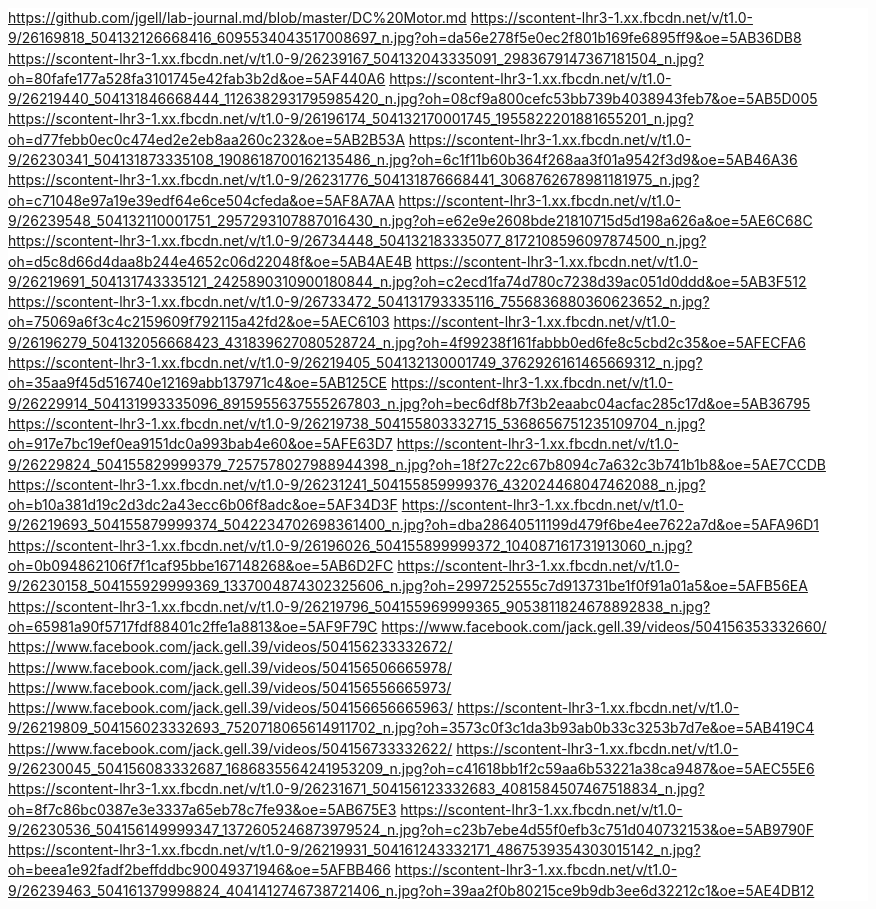 https://github.com/jgell/lab-journal.md/blob/master/DC%20Motor.md
https://scontent-lhr3-1.xx.fbcdn.net/v/t1.0-9/26169818_504132126668416_6095534043517008697_n.jpg?oh=da56e278f5e0ec2f801b169fe6895ff9&oe=5AB36DB8
https://scontent-lhr3-1.xx.fbcdn.net/v/t1.0-9/26239167_504132043335091_2983679147367181504_n.jpg?oh=80fafe177a528fa3101745e42fab3b2d&oe=5AF440A6
https://scontent-lhr3-1.xx.fbcdn.net/v/t1.0-9/26219440_504131846668444_1126382931795985420_n.jpg?oh=08cf9a800cefc53bb739b4038943feb7&oe=5AB5D005
https://scontent-lhr3-1.xx.fbcdn.net/v/t1.0-9/26196174_504132170001745_1955822201881655201_n.jpg?oh=d77febb0ec0c474ed2e2eb8aa260c232&oe=5AB2B53A
https://scontent-lhr3-1.xx.fbcdn.net/v/t1.0-9/26230341_504131873335108_1908618700162135486_n.jpg?oh=6c1f11b60b364f268aa3f01a9542f3d9&oe=5AB46A36
https://scontent-lhr3-1.xx.fbcdn.net/v/t1.0-9/26231776_504131876668441_3068762678981181975_n.jpg?oh=c71048e97a19e39edf64e6ce504cfeda&oe=5AF8A7AA
https://scontent-lhr3-1.xx.fbcdn.net/v/t1.0-9/26239548_504132110001751_2957293107887016430_n.jpg?oh=e62e9e2608bde21810715d5d198a626a&oe=5AE6C68C
https://scontent-lhr3-1.xx.fbcdn.net/v/t1.0-9/26734448_504132183335077_8172108596097874500_n.jpg?oh=d5c8d66d4daa8b244e4652c06d22048f&oe=5AB4AE4B
https://scontent-lhr3-1.xx.fbcdn.net/v/t1.0-9/26219691_504131743335121_2425890310900180844_n.jpg?oh=c2ecd1fa74d780c7238d39ac051d0ddd&oe=5AB3F512
https://scontent-lhr3-1.xx.fbcdn.net/v/t1.0-9/26733472_504131793335116_7556836880360623652_n.jpg?oh=75069a6f3c4c2159609f792115a42fd2&oe=5AEC6103
https://scontent-lhr3-1.xx.fbcdn.net/v/t1.0-9/26196279_504132056668423_431839627080528724_n.jpg?oh=4f99238f161fabbb0ed6fe8c5cbd2c35&oe=5AFECFA6
https://scontent-lhr3-1.xx.fbcdn.net/v/t1.0-9/26219405_504132130001749_3762926161465669312_n.jpg?oh=35aa9f45d516740e12169abb137971c4&oe=5AB125CE
https://scontent-lhr3-1.xx.fbcdn.net/v/t1.0-9/26229914_504131993335096_8915955637555267803_n.jpg?oh=bec6df8b7f3b2eaabc04acfac285c17d&oe=5AB36795
https://scontent-lhr3-1.xx.fbcdn.net/v/t1.0-9/26219738_504155803332715_5368656751235109704_n.jpg?oh=917e7bc19ef0ea9151dc0a993bab4e60&oe=5AFE63D7
https://scontent-lhr3-1.xx.fbcdn.net/v/t1.0-9/26229824_504155829999379_7257578027988944398_n.jpg?oh=18f27c22c67b8094c7a632c3b741b1b8&oe=5AE7CCDB
https://scontent-lhr3-1.xx.fbcdn.net/v/t1.0-9/26231241_504155859999376_432024468047462088_n.jpg?oh=b10a381d19c2d3dc2a43ecc6b06f8adc&oe=5AF34D3F
https://scontent-lhr3-1.xx.fbcdn.net/v/t1.0-9/26219693_504155879999374_5042234702698361400_n.jpg?oh=dba28640511199d479f6be4ee7622a7d&oe=5AFA96D1
https://scontent-lhr3-1.xx.fbcdn.net/v/t1.0-9/26196026_504155899999372_104087161731913060_n.jpg?oh=0b094862106f7f1caf95bbe167148268&oe=5AB6D2FC
https://scontent-lhr3-1.xx.fbcdn.net/v/t1.0-9/26230158_504155929999369_1337004874302325606_n.jpg?oh=2997252555c7d913731be1f0f91a01a5&oe=5AFB56EA
https://scontent-lhr3-1.xx.fbcdn.net/v/t1.0-9/26219796_504155969999365_9053811824678892838_n.jpg?oh=65981a90f5717fdf88401c2ffe1a8813&oe=5AF9F79C
https://www.facebook.com/jack.gell.39/videos/504156353332660/
https://www.facebook.com/jack.gell.39/videos/504156233332672/
https://www.facebook.com/jack.gell.39/videos/504156506665978/
https://www.facebook.com/jack.gell.39/videos/504156556665973/
https://www.facebook.com/jack.gell.39/videos/504156656665963/
https://scontent-lhr3-1.xx.fbcdn.net/v/t1.0-9/26219809_504156023332693_7520718065614911702_n.jpg?oh=3573c0f3c1da3b93ab0b33c3253b7d7e&oe=5AB419C4
https://www.facebook.com/jack.gell.39/videos/504156733332622/
https://scontent-lhr3-1.xx.fbcdn.net/v/t1.0-9/26230045_504156083332687_1686835564241953209_n.jpg?oh=c41618bb1f2c59aa6b53221a38ca9487&oe=5AEC55E6
https://scontent-lhr3-1.xx.fbcdn.net/v/t1.0-9/26231671_504156123332683_4081584507467518834_n.jpg?oh=8f7c86bc0387e3e3337a65eb78c7fe93&oe=5AB675E3
https://scontent-lhr3-1.xx.fbcdn.net/v/t1.0-9/26230536_504156149999347_1372605246873979524_n.jpg?oh=c23b7ebe4d55f0efb3c751d040732153&oe=5AB9790F
https://scontent-lhr3-1.xx.fbcdn.net/v/t1.0-9/26219931_504161243332171_4867539354303015142_n.jpg?oh=beea1e92fadf2beffddbc90049371946&oe=5AFBB466
https://scontent-lhr3-1.xx.fbcdn.net/v/t1.0-9/26239463_504161379998824_4041412746738721406_n.jpg?oh=39aa2f0b80215ce9b9db3ee6d32212c1&oe=5AE4DB12

